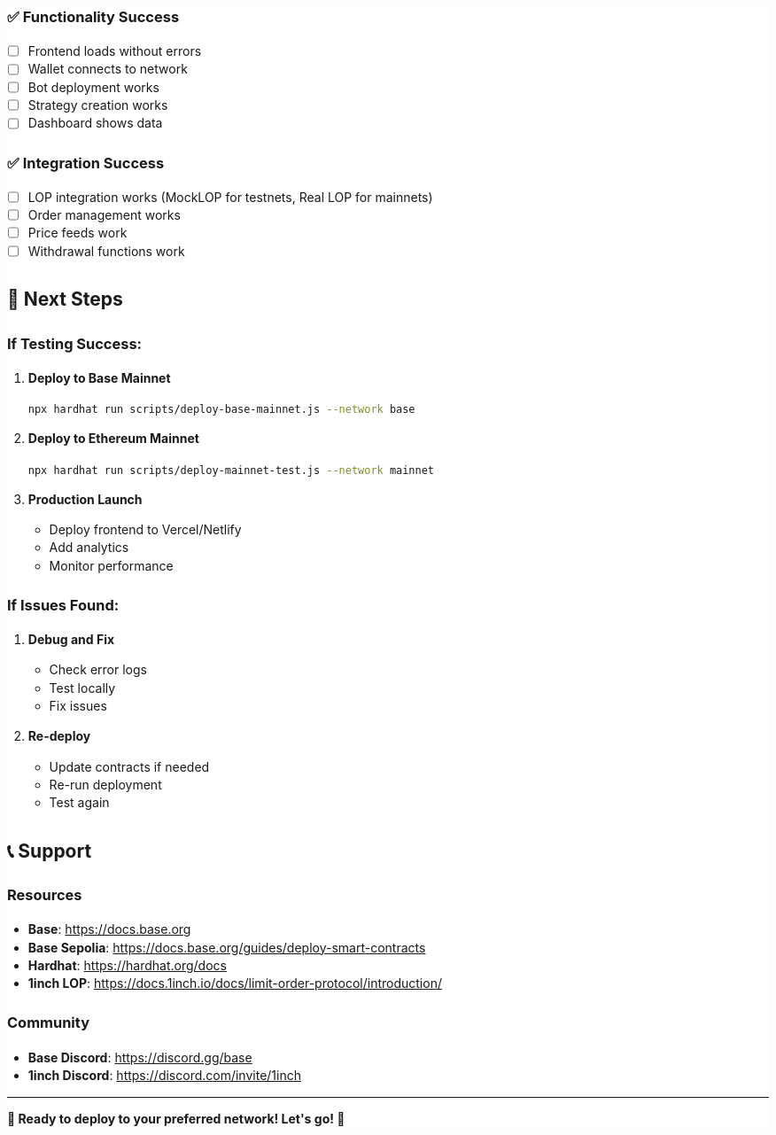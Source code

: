 ### ✅ **Functionality Success**
- [ ] Frontend loads without errors
- [ ] Wallet connects to network
- [ ] Bot deployment works
- [ ] Strategy creation works
- [ ] Dashboard shows data

### ✅ **Integration Success**
- [ ] LOP integration works (MockLOP for testnets, Real LOP for mainnets)
- [ ] Order management works
- [ ] Price feeds work
- [ ] Withdrawal functions work

## 🚀 Next Steps

### **If Testing Success:**
1. **Deploy to Base Mainnet**
   ```bash
   npx hardhat run scripts/deploy-base-mainnet.js --network base
   ```

2. **Deploy to Ethereum Mainnet**
   ```bash
   npx hardhat run scripts/deploy-mainnet-test.js --network mainnet
   ```

3. **Production Launch**
   - Deploy frontend to Vercel/Netlify
   - Add analytics
   - Monitor performance

### **If Issues Found:**
1. **Debug and Fix**
   - Check error logs
   - Test locally
   - Fix issues

2. **Re-deploy**
   - Update contracts if needed
   - Re-run deployment
   - Test again

## 📞 Support

### **Resources**
- **Base**: https://docs.base.org
- **Base Sepolia**: https://docs.base.org/guides/deploy-smart-contracts
- **Hardhat**: https://hardhat.org/docs
- **1inch LOP**: https://docs.1inch.io/docs/limit-order-protocol/introduction/

### **Community**
- **Base Discord**: https://discord.gg/base
- **1inch Discord**: https://discord.com/invite/1inch

---

**🎉 Ready to deploy to your preferred network! Let's go! 🚀** 